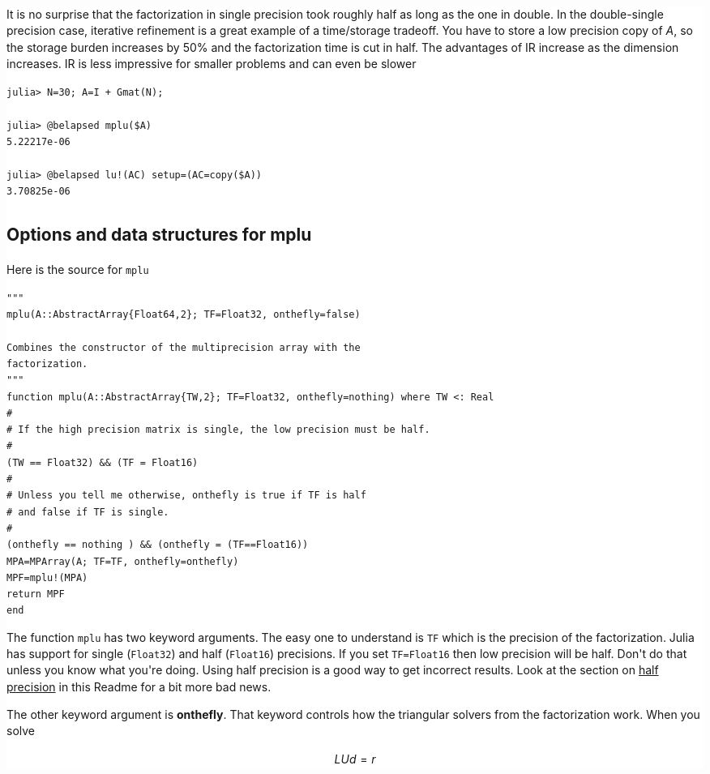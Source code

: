 It is no surprise that the factorization in single precision took roughly half as long as the one in double. In the double-single precision case, iterative refinement is a great
example of a time/storage tradeoff. You have to store a low precision copy of $A$, so the storage burden increases by 50% and the factorization time is cut in half.
The advantages of IR increase as the dimension increases. IR is less impressive for smaller problems and can even be slower
```
julia> N=30; A=I + Gmat(N); 

julia> @belapsed mplu($A)
5.22217e-06

julia> @belapsed lu!(AC) setup=(AC=copy($A))
3.70825e-06
```

## Options and data structures for mplu

Here is the source for ```mplu```
```
"""
mplu(A::AbstractArray{Float64,2}; TF=Float32, onthefly=false)

Combines the constructor of the multiprecision array with the
factorization. 
"""
function mplu(A::AbstractArray{TW,2}; TF=Float32, onthefly=nothing) where TW <: Real
#
# If the high precision matrix is single, the low precision must be half.
#
(TW == Float32) && (TF = Float16)
#
# Unless you tell me otherwise, onthefly is true if TF is half
# and false if TF is single.
#
(onthefly == nothing ) && (onthefly = (TF==Float16))
MPA=MPArray(A; TF=TF, onthefly=onthefly)
MPF=mplu!(MPA)
return MPF
end
```

The function ```mplu``` has two keyword arguments. The easy one to understand is ```TF``` which is the precision of the factorization. Julia has support for single (```Float32```) and half (```Float16```)
precisions. If you set ```TF=Float16``` then low precision will be half. Don't do that unless you know what you're doing. Using half precision is a good way to get incorrect results. Look at the section on [half precision](#half-Precision) in this Readme for a bit more bad news.

The other keyword argument is __onthefly__. That keyword controls how the triangular solvers from the factorization work. When you solve

```math
LU d = r
```
